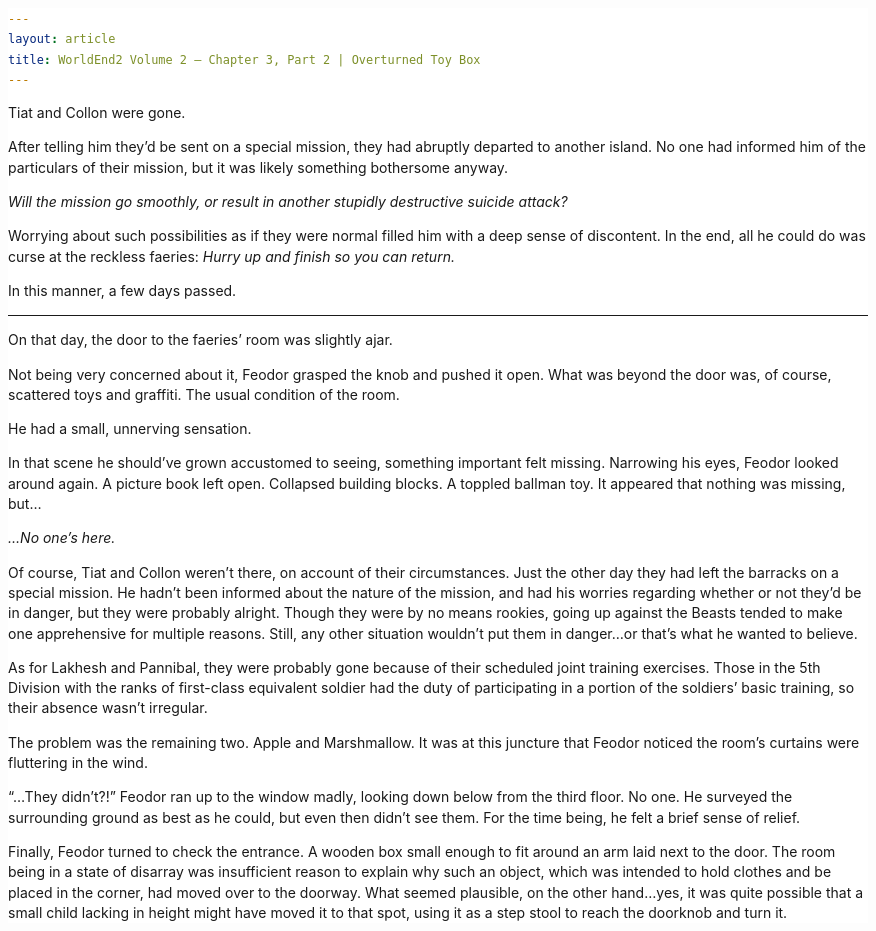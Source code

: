 ```yaml
---
layout: article
title: WorldEnd2 Volume 2 – Chapter 3, Part 2 | Overturned Toy Box
---
```



Tiat and Collon were gone.

After telling him they’d be sent on a special mission, they had abruptly departed to another island. No one had informed him of the particulars of their mission, but it was likely something bothersome anyway.

<em>Will the mission go smoothly, or result in another stupidly destructive suicide attack?</em>

Worrying about such possibilities as if they were normal filled him with a deep sense of discontent. In the end, all he could do was curse at the reckless faeries: <em>Hurry up and finish so you can return.</em>

In this manner, a few days passed.

* * *

On that day, the door to the faeries’ room was slightly ajar.

Not being very concerned about it, Feodor grasped the knob and pushed it open. What was beyond the door was, of course, scattered toys and graffiti. The usual condition of the room.

He had a small, unnerving sensation.

In that scene he should’ve grown accustomed to seeing, something important felt missing. Narrowing his eyes, Feodor looked around again. A picture book left open. Collapsed building blocks. A toppled ballman toy. It appeared that nothing was missing, but…

<em>…No one’s here.</em>

Of course, Tiat and Collon weren’t there, on account of their circumstances. Just the other day they had left the barracks on a special mission. He hadn’t been informed about the nature of the mission, and had his worries regarding whether or not they’d be in danger, but they were probably alright. Though they were by no means rookies, going up against the Beasts tended to make one apprehensive for multiple reasons. Still, any other situation wouldn’t put them in danger…or that’s what he wanted to believe.

As for Lakhesh and Pannibal, they were probably gone because of their scheduled joint training exercises. Those in the 5th Division with the ranks of first-class equivalent soldier had the duty of participating in a portion of the soldiers’ basic training, so their absence wasn’t irregular.

The problem was the remaining two. Apple and Marshmallow. It was at this juncture that Feodor noticed the room’s curtains were fluttering in the wind.

“…They didn’t?!” Feodor ran up to the window madly, looking down below from the third floor. No one. He surveyed the surrounding ground as best as he could, but even then didn’t see them. For the time being, he felt a brief sense of relief.

Finally, Feodor turned to check the entrance. A wooden box small enough to fit around an arm laid next to the door. The room being in a state of disarray was insufficient reason to explain why such an object, which was intended to hold clothes and be placed in the corner, had moved over to the doorway. What seemed plausible, on the other hand…yes, it was quite possible that a small child lacking in height might have moved it to that spot, using it as a step stool to reach the doorknob and turn it.
